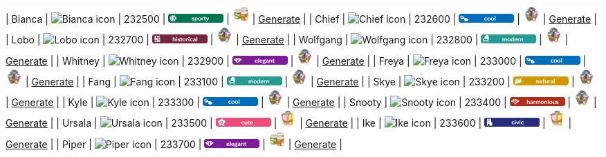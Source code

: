 | Bianca     | ![Bianca icon](images/PC-VillagerFace-Bianca.webp)        | 232500    | ![sporty](images/Pc-banner-sporty.webp)         | ![preserves](images/preserves.png) | [Generate](https://jeremy-friesen.github.io/acpc-qr-editor?PartnerId=232500) |
| Chief      | ![Chief icon](images/PC-VillagerFace-Chief.webp)          | 232600    | ![cool](images/Pc-banner-cool.webp)             | ![steel](images/steel.png)         | [Generate](https://jeremy-friesen.github.io/acpc-qr-editor?PartnerId=232600) |
| Lobo       | ![Lobo icon](images/PC-VillagerFace-Lobo.webp)            | 232700    | ![historical](images/Pc-banner-historical.webp) | ![steel](images/steel.png)         | [Generate](https://jeremy-friesen.github.io/acpc-qr-editor?PartnerId=232700) |
| Wolfgang   | ![Wolfgang icon](images/PC-VillagerFace-Wolfgang.png)     | 232800    | ![modern](images/Pc-banner-modern.webp)         | ![steel](images/steel.png)         | [Generate](https://jeremy-friesen.github.io/acpc-qr-editor?PartnerId=232800) |
| Whitney    | ![Whitney icon](images/PC-VillagerFace-Whitney.webp)      | 232900    | ![elegant](images/Pc-banner-elegant.webp)       | ![steel](images/steel.png)         | [Generate](https://jeremy-friesen.github.io/acpc-qr-editor?PartnerId=232900) |
| Freya      | ![Freya icon](images/PC-VillagerFace-Freya.webp)          | 233000    | ![cool](images/Pc-banner-cool.webp)             | ![steel](images/steel.png)         | [Generate](https://jeremy-friesen.github.io/acpc-qr-editor?PartnerId=233000) |
| Fang       | ![Fang icon](images/PC-VillagerFace-Fang.webp)            | 233100    | ![modern](images/Pc-banner-modern.webp)         | ![steel](images/steel.png)         | [Generate](https://jeremy-friesen.github.io/acpc-qr-editor?PartnerId=233100) |
| Skye       | ![Skye icon](images/PC-VillagerFace-Skye.webp)            | 233200    | ![natural](images/Pc-banner-natural.webp)       | ![steel](images/steel.png)         | [Generate](https://jeremy-friesen.github.io/acpc-qr-editor?PartnerId=233200) |
| Kyle       | ![Kyle icon](images/PC-VillagerFace-Kyle.webp)            | 233300    | ![cool](images/Pc-banner-cool.webp)             | ![steel](images/steel.png)         | [Generate](https://jeremy-friesen.github.io/acpc-qr-editor?PartnerId=233300) |
| Snooty     | ![Snooty icon](images/PC-VillagerFace-Snooty.webp)        | 233400    | ![harmonious](images/Pc-banner-harmonious.webp) | ![steel](images/steel.png)         | [Generate](https://jeremy-friesen.github.io/acpc-qr-editor?PartnerId=233400) |
| Ursala     | ![Ursala icon](images/PC-VillagerFace-Ursala.webp)        | 233500    | ![cute](images/Pc-banner-cute.webp)             | ![paper](images/paper.png)         | [Generate](https://jeremy-friesen.github.io/acpc-qr-editor?PartnerId=233500) |
| Ike        | ![Ike icon](images/PC-VillagerFace-Ike.webp)              | 233600    | ![civic](images/Pc-banner-civic.webp)           | ![paper](images/paper.png)         | [Generate](https://jeremy-friesen.github.io/acpc-qr-editor?PartnerId=233600) |
| Piper      | ![Piper icon](images/PC-VillagerFace-Piper.webp)          | 233700    | ![elegant](images/Pc-banner-elegant.webp)       | ![preserves](images/preserves.png) | [Generate](https://jeremy-friesen.github.io/acpc-qr-editor?PartnerId=233700) |